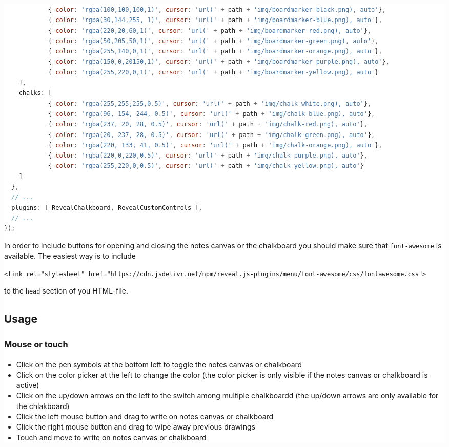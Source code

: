 ```js
            { color: 'rgba(100,100,100,1)', cursor: 'url(' + path + 'img/boardmarker-black.png), auto'},
            { color: 'rgba(30,144,255, 1)', cursor: 'url(' + path + 'img/boardmarker-blue.png), auto'},
            { color: 'rgba(220,20,60,1)', cursor: 'url(' + path + 'img/boardmarker-red.png), auto'},
            { color: 'rgba(50,205,50,1)', cursor: 'url(' + path + 'img/boardmarker-green.png), auto'},
            { color: 'rgba(255,140,0,1)', cursor: 'url(' + path + 'img/boardmarker-orange.png), auto'},
            { color: 'rgba(150,0,20150,1)', cursor: 'url(' + path + 'img/boardmarker-purple.png), auto'},
            { color: 'rgba(255,220,0,1)', cursor: 'url(' + path + 'img/boardmarker-yellow.png), auto'}
    ],
    chalks: [
            { color: 'rgba(255,255,255,0.5)', cursor: 'url(' + path + 'img/chalk-white.png), auto'},
            { color: 'rgba(96, 154, 244, 0.5)', cursor: 'url(' + path + 'img/chalk-blue.png), auto'},
            { color: 'rgba(237, 20, 28, 0.5)', cursor: 'url(' + path + 'img/chalk-red.png), auto'},
            { color: 'rgba(20, 237, 28, 0.5)', cursor: 'url(' + path + 'img/chalk-green.png), auto'},
            { color: 'rgba(220, 133, 41, 0.5)', cursor: 'url(' + path + 'img/chalk-orange.png), auto'},
            { color: 'rgba(220,0,220,0.5)', cursor: 'url(' + path + 'img/chalk-purple.png), auto'},
            { color: 'rgba(255,220,0,0.5)', cursor: 'url(' + path + 'img/chalk-yellow.png), auto'}
    ]
  },
  // ...
  plugins: [ RevealChalkboard, RevealCustomControls ],
  // ...
});
```

In order to include buttons for opening and closing the notes canvas or the chalkboard you should make sure that `font-awesome` is available. The easiest way is to include
```
<link rel="stylesheet" href="https://cdn.jsdelivr.net/npm/reveal.js-plugins/menu/font-awesome/css/fontawesome.css">
```
to the ```head``` section of you HTML-file.

## Usage

### Mouse or touch
- Click on the pen symbols at the bottom left to toggle the notes canvas or chalkboard
- Click on the color picker at the left to change the color (the color picker is only visible if the notes canvas or chalkboard is active)
- Click on the up/down arrows on the left to the switch among multiple chalkboardd (the up/down arrows are only available for the chlakboard)
- Click the left mouse button and drag to write on notes canvas or chalkboard
- Click the right mouse button and drag to wipe away previous drawings
- Touch and move to write on notes canvas or chalkboard

